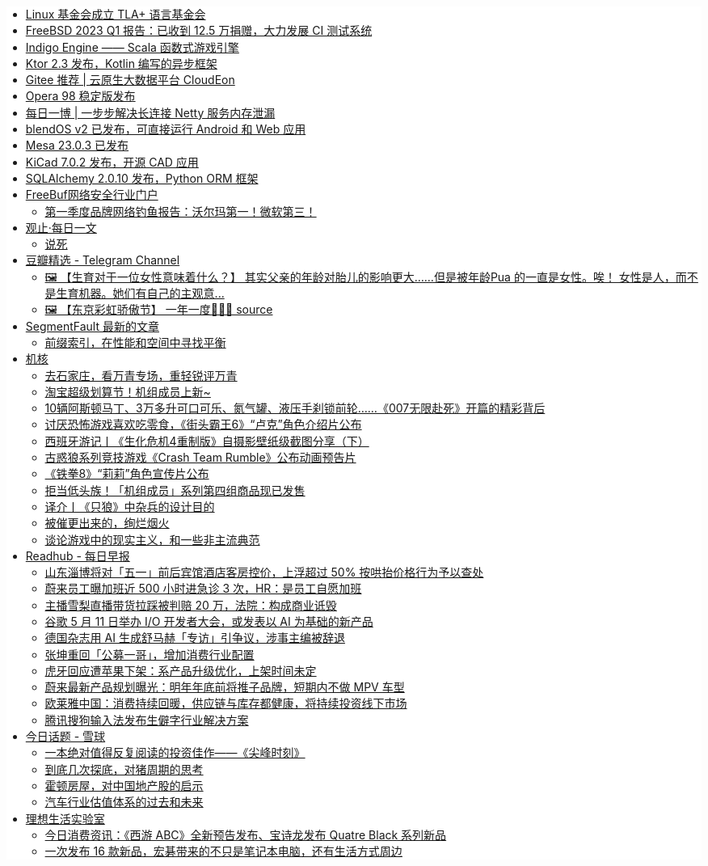   - [Linux 基金会成立 TLA+ 语言基金会](https://www.oschina.net/news/238182/linux-foundation-launches-tlafoundation)
  - [FreeBSD 2023 Q1 报告：已收到 12.5 万捐赠，大力发展 CI 测试系统](https://www.oschina.net/news/238181/freebsd-q1-2023-status)
  - [Indigo Engine —— Scala 函数式游戏引擎](https://www.oschina.net/p/indigo-engine)
  - [Ktor 2.3 发布，Kotlin 编写的异步框架](https://www.oschina.net/news/238179/ktor-2-3-0-released)
  - [Gitee 推荐 | 云原生大数据平台 CloudEon](https://gitee.com/dromara/CloudEon)
  - [Opera 98 稳定版发布](https://www.oschina.net/news/238177/opera-98-stable-released)
  - [每日一博 | 一步步解决长连接 Netty 服务内存泄漏](https://my.oschina.net/u/4090830/blog/8685855)
  - [blendOS v2 已发布，可直接运行 Android 和 Web 应用](https://www.oschina.net/news/238175/blendos-v2-released)
  - [Mesa 23.0.3 已发布](https://www.oschina.net/news/238174/mesa-23-0-3-released)
  - [KiCad 7.0.2 发布，开源 CAD 应用](https://www.oschina.net/news/238173/kicad-7-0-2-released)
  - [SQLAlchemy 2.0.10 发布，Python ORM 框架](https://www.oschina.net/news/238172/sqlalchemy-2-0-10-released)
- [FreeBuf网络安全行业门户](https://www.freebuf.com)
  - [第一季度品牌网络钓鱼报告：沃尔玛第一！微软第三！](https://www.freebuf.com/news/364638.html)
- [观止·每日一文](https://meiriyiwen.com)
  - [说死](https://meiriyiwen.com?20230424)
- [豆瓣精选 - Telegram Channel](https://t.me/s/douban_read)
  - [🖼 【生育对于一位女性意味着什么？】 其实父亲的年龄对胎儿的影响更大……但是被年龄Pua 的一直是女性。唉！ 女性是人，而不是生育机器。她们有自己的主观意...](https://t.me/douban_read/136635)
  - [🖼 【东京彩虹骄傲节】 一年一度🌈🌈🌈 source](https://t.me/douban_read/136628)
- [SegmentFault 最新的文章](https://segmentfault.com/blogs)
  - [前缀索引，在性能和空间中寻找平衡](https://segmentfault.com/a/1190000043719953)
- [机核](https://www.gcores.com)
  - [去石家庄，看万青专场，重轻锐评万青](https://www.gcores.com/videos/165064)
  - [淘宝超级划算节！机组成员上新~](https://www.gcores.com/articles/165079)
  - [10辆阿斯顿马丁、3万多升可口可乐、氮气罐、液压手刹锁前轮……《007无限赴死》开篇的精彩背后](https://www.gcores.com/videos/165077)
  - [讨厌恐怖游戏喜欢吃零食，《街头霸王6》“卢克”角色介绍片公布](https://www.gcores.com/articles/165078)
  - [西班牙游记丨《生化危机4重制版》自摄影壁纸级截图分享（下）](https://www.gcores.com/articles/165066)
  - [古惑狼系列竞技游戏《Crash Team Rumble》公布动画预告片](https://www.gcores.com/articles/165076)
  - [《铁拳8》“莉莉”角色宣传片公布](https://www.gcores.com/articles/165075)
  - [拒当低头族！「机组成员」系列第四组商品现已发售](https://www.gcores.com/articles/165040)
  - [译介丨《只狼》中杂兵的设计目的](https://www.gcores.com/articles/165057)
  - [被催更出来的，绚烂烟火](https://www.gcores.com/videos/165067)
  - [谈论游戏中的现实主义，和一些非主流典范](https://www.gcores.com/articles/165058)
- [Readhub - 每日早报](https://readhub.cn/topic/daily)
  - [山东淄博将对「五一」前后宾馆酒店客房控价，上浮超过 50% 按哄抬价格行为予以查处](https://readhub.cn/topic/8pd5Sc6DRWZ)
  - [蔚来员工曝加班近 500 小时进急诊 3 次，HR：是员工自愿加班](https://readhub.cn/topic/8pdjCGUUGmB)
  - [主播雪梨直播带货拉踩被判赔 20 万，法院：构成商业诋毁](https://readhub.cn/topic/8pdkIOc1Suv)
  - [谷歌 5 月 11 日举办 I/O 开发者大会，或发表以 AI 为基础的新产品](https://readhub.cn/topic/8pdmCzEZyQb)
  - [德国杂志用 AI 生成舒马赫「专访」引争议，涉事主编被辞退](https://readhub.cn/topic/8pdaN47Iyw8)
  - [张坤重回「公募一哥」，增加消费行业配置](https://readhub.cn/topic/8pce8UNXE0l)
  - [虎牙回应遭苹果下架：系产品升级优化，上架时间未定](https://readhub.cn/topic/8pdp5bAF0Xv)
  - [蔚来最新产品规划曝光：明年年底前将推子品牌，短期内不做 MPV 车型](https://readhub.cn/topic/8pdO5TldZJb)
  - [欧莱雅中国：消费持续回暖，供应链与库存都健康，将持续投资线下市场](https://readhub.cn/topic/8pcmGgyZiic)
  - [腾讯搜狗输入法发布生僻字行业解决方案](https://readhub.cn/topic/8pdQYxvYzVk)
- [今日话题 - 雪球](http://xueqiu.com/hots/topic)
  - [一本绝对值得反复阅读的投资佳作——《尖峰时刻》](http://xueqiu.com/2301623438/248405147)
  - [到底几次探底，对猪周期的思考](http://xueqiu.com/1238537542/248346203)
  - [霍顿房屋，对中国地产股的启示](http://xueqiu.com/6056806984/248354976)
  - [汽车行业估值体系的过去和未来](http://xueqiu.com/1570039711/248340987)
- [理想生活实验室](http://www.toodaylab.com)
  - [今日消费资讯：《西游 ABC》全新预告发布、宝诗龙发布 Quatre Black 系列新品](http://www.toodaylab.com/81827)
  - [一次发布 16 款新品，宏碁带来的不只是笔记本电脑，还有生活方式周边](http://www.toodaylab.com/81831)
